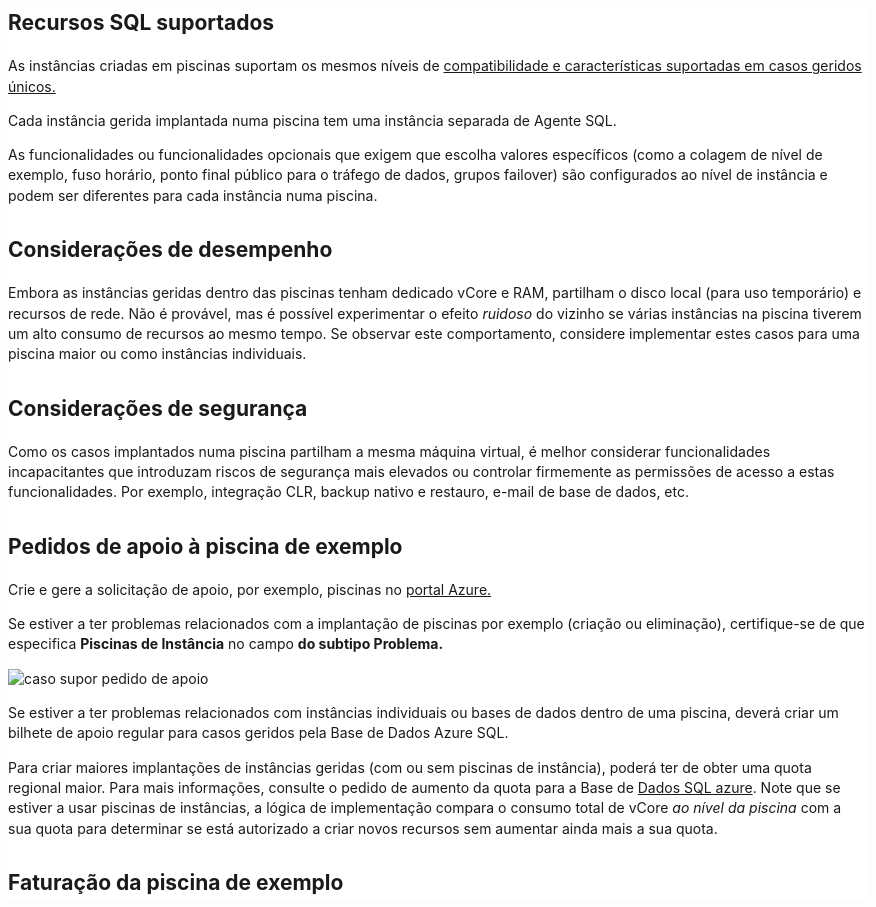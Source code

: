 ## <a name="sql-features-supported"></a>Recursos SQL suportados

As instâncias criadas em piscinas suportam os mesmos níveis de [compatibilidade e características suportadas em casos geridos únicos.](sql-database-managed-instance.md#sql-features-supported)

Cada instância gerida implantada numa piscina tem uma instância separada de Agente SQL.

As funcionalidades ou funcionalidades opcionais que exigem que escolha valores específicos (como a colagem de nível de exemplo, fuso horário, ponto final público para o tráfego de dados, grupos failover) são configurados ao nível de instância e podem ser diferentes para cada instância numa piscina.

## <a name="performance-considerations"></a>Considerações de desempenho

Embora as instâncias geridas dentro das piscinas tenham dedicado vCore e RAM, partilham o disco local (para uso temporário) e recursos de rede. Não é provável, mas é possível experimentar o efeito *ruidoso* do vizinho se várias instâncias na piscina tiverem um alto consumo de recursos ao mesmo tempo. Se observar este comportamento, considere implementar estes casos para uma piscina maior ou como instâncias individuais.

## <a name="security-considerations"></a>Considerações de segurança

Como os casos implantados numa piscina partilham a mesma máquina virtual, é melhor considerar funcionalidades incapacitantes que introduzam riscos de segurança mais elevados ou controlar firmemente as permissões de acesso a estas funcionalidades. Por exemplo, integração CLR, backup nativo e restauro, e-mail de base de dados, etc.

## <a name="instance-pool-support-requests"></a>Pedidos de apoio à piscina de exemplo

Crie e gere a solicitação de apoio, por exemplo, piscinas no [portal Azure.](https://portal.azure.com)

Se estiver a ter problemas relacionados com a implantação de piscinas por exemplo (criação ou eliminação), certifique-se de que especifica **Piscinas de Instância** no campo **do subtipo Problema.**

![caso supor pedido de apoio](./media/sql-database-instance-pools/support-request.png)

Se estiver a ter problemas relacionados com instâncias individuais ou bases de dados dentro de uma piscina, deverá criar um bilhete de apoio regular para casos geridos pela Base de Dados Azure SQL.

Para criar maiores implantações de instâncias geridas (com ou sem piscinas de instância), poderá ter de obter uma quota regional maior. Para mais informações, consulte o pedido de aumento da quota para a Base de [Dados SQL azure](quota-increase-request.md). Note que se estiver a usar piscinas de instâncias, a lógica de implementação compara o consumo total de vCore *ao nível da piscina* com a sua quota para determinar se está autorizado a criar novos recursos sem aumentar ainda mais a sua quota.

## <a name="instance-pool-billing"></a>Faturação da piscina de exemplo
